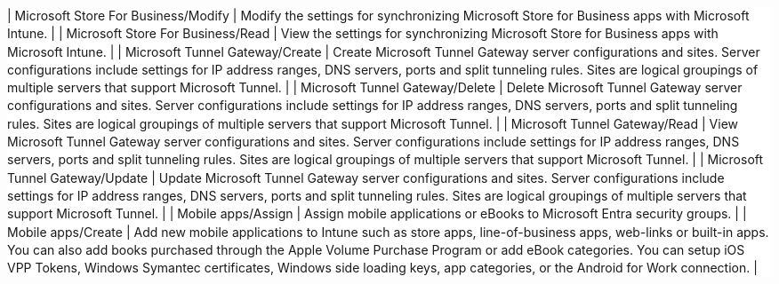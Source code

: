 | Microsoft Store For Business/Modify                                                                                            | Modify the settings for synchronizing Microsoft Store for Business apps with Microsoft Intune.                                                                                                                                                                                                                                                                                                                                                                                                                                                                                           |
| Microsoft Store For Business/Read                                                                                              | View the settings for synchronizing Microsoft Store for Business apps with Microsoft Intune.                                                                                                                                                                                                                                                                                                                                                                                                                                                                                             |
| Microsoft Tunnel Gateway/Create                                                                                                | Create Microsoft Tunnel Gateway server configurations and sites. Server configurations include settings for IP address ranges, DNS servers, ports and split tunneling rules. Sites are logical groupings of multiple servers that support Microsoft Tunnel.                                                                                                                                                                                                                                                                                                                              |
| Microsoft Tunnel Gateway/Delete                                                                                                | Delete Microsoft Tunnel Gateway server configurations and sites. Server configurations include settings for IP address ranges, DNS servers, ports and split tunneling rules. Sites are logical groupings of multiple servers that support Microsoft Tunnel.                                                                                                                                                                                                                                                                                                                              |
| Microsoft Tunnel Gateway/Read                                                                                                  | View Microsoft Tunnel Gateway server configurations and sites. Server configurations include settings for IP address ranges, DNS servers, ports and split tunneling rules. Sites are logical groupings of multiple servers that support Microsoft Tunnel.                                                                                                                                                                                                                                                                                                                                |
| Microsoft Tunnel Gateway/Update                                                                                                | Update Microsoft Tunnel Gateway server configurations and sites. Server configurations include settings for IP address ranges, DNS servers, ports and split tunneling rules. Sites are logical groupings of multiple servers that support Microsoft Tunnel.                                                                                                                                                                                                                                                                                                                              |
| Mobile apps/Assign                                                                                                             | Assign mobile applications or eBooks to Microsoft Entra security groups.                                                                                                                                                                                                                                                                                                                                                                                                                                                                                                                 |
| Mobile apps/Create                                                                                                             | Add new mobile applications to Intune such as store apps, line-of-business apps, web-links or built-in apps. You can also add books purchased through the Apple Volume Purchase Program or add eBook categories. You can setup iOS VPP Tokens, Windows Symantec certificates, Windows side loading keys, app categories, or the Android for Work connection.                                                                                                                                                                                                                             |